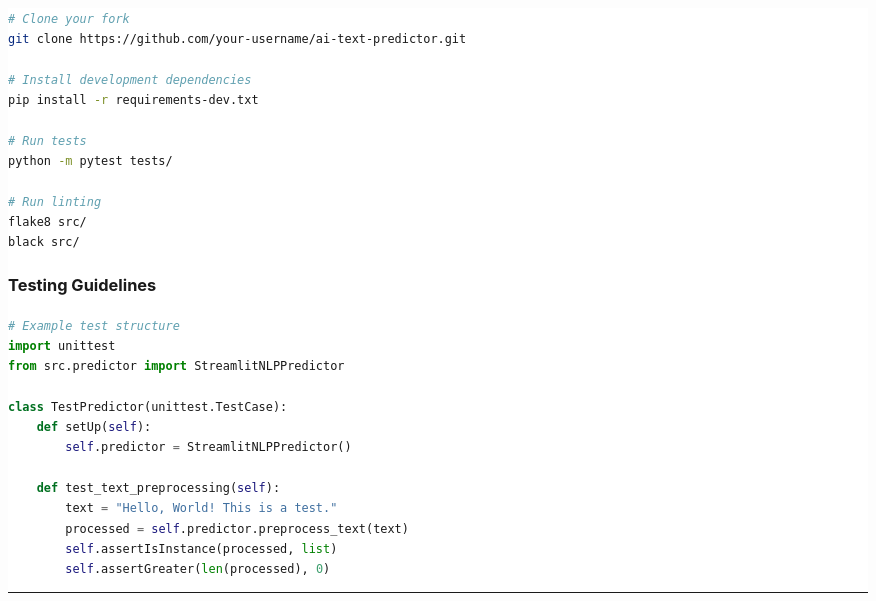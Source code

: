 ```bash
# Clone your fork
git clone https://github.com/your-username/ai-text-predictor.git

# Install development dependencies
pip install -r requirements-dev.txt

# Run tests
python -m pytest tests/

# Run linting
flake8 src/
black src/
```

### **Testing Guidelines**

```python
# Example test structure
import unittest
from src.predictor import StreamlitNLPPredictor

class TestPredictor(unittest.TestCase):
    def setUp(self):
        self.predictor = StreamlitNLPPredictor()

    def test_text_preprocessing(self):
        text = "Hello, World! This is a test."
        processed = self.predictor.preprocess_text(text)
        self.assertIsInstance(processed, list)
        self.assertGreater(len(processed), 0)
```

---
